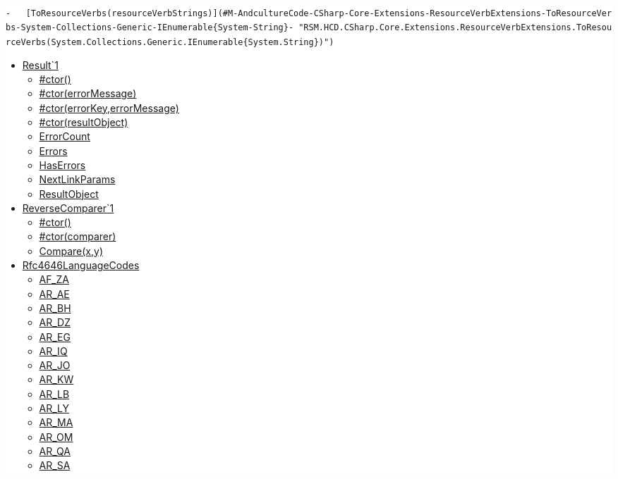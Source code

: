     -   [ToResourceVerbs(resourceVerbStrings)](#M-AndcultureCode-CSharp-Core-Extensions-ResourceVerbExtensions-ToResourceVerbs-System-Collections-Generic-IEnumerable{System-String}- "RSM.HCD.CSharp.Core.Extensions.ResourceVerbExtensions.ToResourceVerbs(System.Collections.Generic.IEnumerable{System.String})")
-   [Result\`1](#T-AndcultureCode-CSharp-Core-Models-Errors-Result`1 "RSM.HCD.CSharp.Core.Models.Errors.Result`1")
    -   [#ctor()](#M-AndcultureCode-CSharp-Core-Models-Errors-Result`1-#ctor "RSM.HCD.CSharp.Core.Models.Errors.Result`1.#ctor")
    -   [#ctor(errorMessage)](#M-AndcultureCode-CSharp-Core-Models-Errors-Result`1-#ctor-System-String- "RSM.HCD.CSharp.Core.Models.Errors.Result`1.#ctor(System.String)")
    -   [#ctor(errorKey,errorMessage)](#M-AndcultureCode-CSharp-Core-Models-Errors-Result`1-#ctor-System-String,System-String- "RSM.HCD.CSharp.Core.Models.Errors.Result`1.#ctor(System.String,System.String)")
    -   [#ctor(resultObject)](#M-AndcultureCode-CSharp-Core-Models-Errors-Result`1-#ctor-`0- "RSM.HCD.CSharp.Core.Models.Errors.Result`1.#ctor(`0)")
    -   [ErrorCount](#P-AndcultureCode-CSharp-Core-Models-Errors-Result`1-ErrorCount "RSM.HCD.CSharp.Core.Models.Errors.Result`1.ErrorCount")
    -   [Errors](#P-AndcultureCode-CSharp-Core-Models-Errors-Result`1-Errors "RSM.HCD.CSharp.Core.Models.Errors.Result`1.Errors")
    -   [HasErrors](#P-AndcultureCode-CSharp-Core-Models-Errors-Result`1-HasErrors "RSM.HCD.CSharp.Core.Models.Errors.Result`1.HasErrors")
    -   [NextLinkParams](#P-AndcultureCode-CSharp-Core-Models-Errors-Result`1-NextLinkParams "RSM.HCD.CSharp.Core.Models.Errors.Result`1.NextLinkParams")
    -   [ResultObject](#P-AndcultureCode-CSharp-Core-Models-Errors-Result`1-ResultObject "RSM.HCD.CSharp.Core.Models.Errors.Result`1.ResultObject")
-   [ReverseComparer\`1](#T-AndcultureCode-CSharp-Core-Models-Collections-ReverseComparer`1 "RSM.HCD.CSharp.Core.Models.Collections.ReverseComparer`1")
    -   [#ctor()](#M-AndcultureCode-CSharp-Core-Models-Collections-ReverseComparer`1-#ctor "RSM.HCD.CSharp.Core.Models.Collections.ReverseComparer`1.#ctor")
    -   [#ctor(comparer)](#M-AndcultureCode-CSharp-Core-Models-Collections-ReverseComparer`1-#ctor-System-Collections-Generic-IComparer{`0}- "RSM.HCD.CSharp.Core.Models.Collections.ReverseComparer`1.#ctor(System.Collections.Generic.IComparer{`0})")
    -   [Compare(x,y)](#M-AndcultureCode-CSharp-Core-Models-Collections-ReverseComparer`1-Compare-`0,`0- "RSM.HCD.CSharp.Core.Models.Collections.ReverseComparer`1.Compare(`0,`0)")
-   [Rfc4646LanguageCodes](#T-AndcultureCode-CSharp-Core-Constants-Rfc4646LanguageCodes "RSM.HCD.CSharp.Core.Constants.Rfc4646LanguageCodes")
    -   [AF_ZA](#F-AndcultureCode-CSharp-Core-Constants-Rfc4646LanguageCodes-AF_ZA "RSM.HCD.CSharp.Core.Constants.Rfc4646LanguageCodes.AF_ZA")
    -   [AR_AE](#F-AndcultureCode-CSharp-Core-Constants-Rfc4646LanguageCodes-AR_AE "RSM.HCD.CSharp.Core.Constants.Rfc4646LanguageCodes.AR_AE")
    -   [AR_BH](#F-AndcultureCode-CSharp-Core-Constants-Rfc4646LanguageCodes-AR_BH "RSM.HCD.CSharp.Core.Constants.Rfc4646LanguageCodes.AR_BH")
    -   [AR_DZ](#F-AndcultureCode-CSharp-Core-Constants-Rfc4646LanguageCodes-AR_DZ "RSM.HCD.CSharp.Core.Constants.Rfc4646LanguageCodes.AR_DZ")
    -   [AR_EG](#F-AndcultureCode-CSharp-Core-Constants-Rfc4646LanguageCodes-AR_EG "RSM.HCD.CSharp.Core.Constants.Rfc4646LanguageCodes.AR_EG")
    -   [AR_IQ](#F-AndcultureCode-CSharp-Core-Constants-Rfc4646LanguageCodes-AR_IQ "RSM.HCD.CSharp.Core.Constants.Rfc4646LanguageCodes.AR_IQ")
    -   [AR_JO](#F-AndcultureCode-CSharp-Core-Constants-Rfc4646LanguageCodes-AR_JO "RSM.HCD.CSharp.Core.Constants.Rfc4646LanguageCodes.AR_JO")
    -   [AR_KW](#F-AndcultureCode-CSharp-Core-Constants-Rfc4646LanguageCodes-AR_KW "RSM.HCD.CSharp.Core.Constants.Rfc4646LanguageCodes.AR_KW")
    -   [AR_LB](#F-AndcultureCode-CSharp-Core-Constants-Rfc4646LanguageCodes-AR_LB "RSM.HCD.CSharp.Core.Constants.Rfc4646LanguageCodes.AR_LB")
    -   [AR_LY](#F-AndcultureCode-CSharp-Core-Constants-Rfc4646LanguageCodes-AR_LY "RSM.HCD.CSharp.Core.Constants.Rfc4646LanguageCodes.AR_LY")
    -   [AR_MA](#F-AndcultureCode-CSharp-Core-Constants-Rfc4646LanguageCodes-AR_MA "RSM.HCD.CSharp.Core.Constants.Rfc4646LanguageCodes.AR_MA")
    -   [AR_OM](#F-AndcultureCode-CSharp-Core-Constants-Rfc4646LanguageCodes-AR_OM "RSM.HCD.CSharp.Core.Constants.Rfc4646LanguageCodes.AR_OM")
    -   [AR_QA](#F-AndcultureCode-CSharp-Core-Constants-Rfc4646LanguageCodes-AR_QA "RSM.HCD.CSharp.Core.Constants.Rfc4646LanguageCodes.AR_QA")
    -   [AR_SA](#F-AndcultureCode-CSharp-Core-Constants-Rfc4646LanguageCodes-AR_SA "RSM.HCD.CSharp.Core.Constants.Rfc4646LanguageCodes.AR_SA")